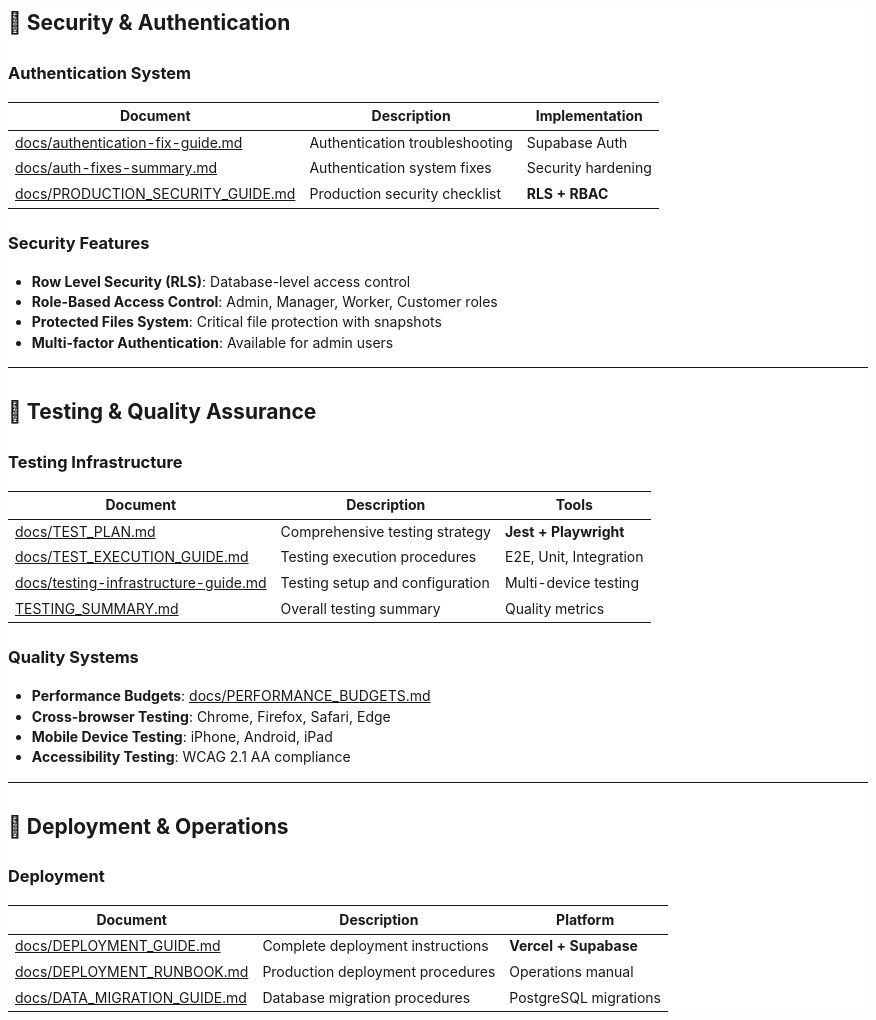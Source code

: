 
## 🔐 Security & Authentication

### Authentication System
| Document | Description | Implementation |
|----------|-------------|----------------|
| [docs/authentication-fix-guide.md](docs/authentication-fix-guide.md) | Authentication troubleshooting | Supabase Auth |
| [docs/auth-fixes-summary.md](docs/auth-fixes-summary.md) | Authentication system fixes | Security hardening |
| [docs/PRODUCTION_SECURITY_GUIDE.md](docs/PRODUCTION_SECURITY_GUIDE.md) | Production security checklist | **RLS + RBAC** |

### Security Features
- **Row Level Security (RLS)**: Database-level access control
- **Role-Based Access Control**: Admin, Manager, Worker, Customer roles
- **Protected Files System**: Critical file protection with snapshots
- **Multi-factor Authentication**: Available for admin users

---

## 🧪 Testing & Quality Assurance

### Testing Infrastructure
| Document | Description | Tools |
|----------|-------------|-------|
| [docs/TEST_PLAN.md](docs/TEST_PLAN.md) | Comprehensive testing strategy | **Jest + Playwright** |
| [docs/TEST_EXECUTION_GUIDE.md](docs/TEST_EXECUTION_GUIDE.md) | Testing execution procedures | E2E, Unit, Integration |
| [docs/testing-infrastructure-guide.md](docs/testing-infrastructure-guide.md) | Testing setup and configuration | Multi-device testing |
| [TESTING_SUMMARY.md](TESTING_SUMMARY.md) | Overall testing summary | Quality metrics |

### Quality Systems
- **Performance Budgets**: [docs/PERFORMANCE_BUDGETS.md](docs/PERFORMANCE_BUDGETS.md)
- **Cross-browser Testing**: Chrome, Firefox, Safari, Edge
- **Mobile Device Testing**: iPhone, Android, iPad
- **Accessibility Testing**: WCAG 2.1 AA compliance

---

## 🚀 Deployment & Operations

### Deployment
| Document | Description | Platform |
|----------|-------------|----------|
| [docs/DEPLOYMENT_GUIDE.md](docs/DEPLOYMENT_GUIDE.md) | Complete deployment instructions | **Vercel + Supabase** |
| [docs/DEPLOYMENT_RUNBOOK.md](docs/DEPLOYMENT_RUNBOOK.md) | Production deployment procedures | Operations manual |
| [docs/DATA_MIGRATION_GUIDE.md](docs/DATA_MIGRATION_GUIDE.md) | Database migration procedures | PostgreSQL migrations |
